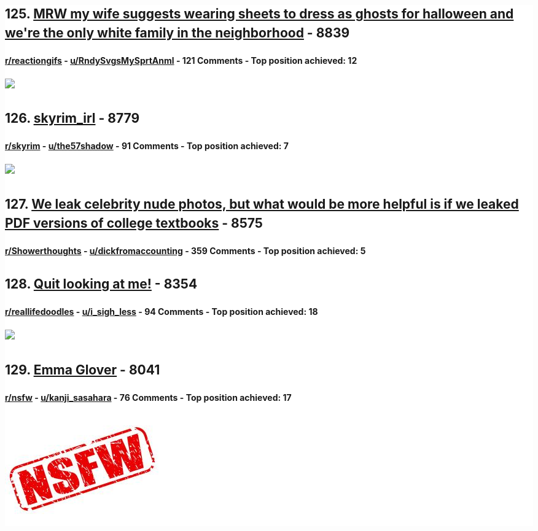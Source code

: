 ## 125. [MRW my wife suggests wearing sheets to dress as ghosts for halloween and we're the only white family in the neighborhood](http://reddit.com/r/reactiongifs/comments/74bluy/mrw_my_wife_suggests_wearing_sheets_to_dress_as/) - 8839
#### [r/reactiongifs](http://reddit.com/r/reactiongifs) - [u/RndySvgsMySprtAnml](http://reddit.com/u/RndySvgsMySprtAnml) - 121 Comments - Top position achieved: 12

<a href="https://i.imgur.com/6ASABD7.gifv"><img src="https://b.thumbs.redditmedia.com/HDjbjNtUOguEXG_wLzTQZCY7EcCG1DGIIhxvbr_x4Uo.jpg"></img></a>

## 126. [skyrim_irl](http://reddit.com/r/skyrim/comments/7479cb/skyrim_irl/) - 8779
#### [r/skyrim](http://reddit.com/r/skyrim) - [u/the57shadow](http://reddit.com/u/the57shadow) - 91 Comments - Top position achieved: 7

<a href="https://i.redd.it/wzs7ev3dispz.jpg"><img src="https://b.thumbs.redditmedia.com/exkuUOBRMRRhuZT0ek3Vm4n7qv_zirEK8MNL7CEIhRc.jpg"></img></a>

## 127. [We leak celebrity nude photos, but what would be more helpful is if we leaked PDF versions of college textbooks](http://reddit.com/r/Showerthoughts/comments/74cdxs/we_leak_celebrity_nude_photos_but_what_would_be/) - 8575
#### [r/Showerthoughts](http://reddit.com/r/Showerthoughts) - [u/dickfromaccounting](http://reddit.com/u/dickfromaccounting) - 359 Comments - Top position achieved: 5

## 128. [Quit looking at me!](http://reddit.com/r/reallifedoodles/comments/747v10/quit_looking_at_me/) - 8354
#### [r/reallifedoodles](http://reddit.com/r/reallifedoodles) - [u/i_sigh_less](http://reddit.com/u/i_sigh_less) - 94 Comments - Top position achieved: 18

<a href="https://i.imgur.com/SoNosQh.gifv"><img src="https://b.thumbs.redditmedia.com/-iyrqlorZFndaQDXIcV9sjfzO5CsHTxN9vJDut0V0hU.jpg"></img></a>

## 129. [Emma Glover](http://reddit.com/r/nsfw/comments/744pxx/emma_glover/) - 8041
#### [r/nsfw](http://reddit.com/r/nsfw) - [u/kanji_sasahara](http://reddit.com/u/kanji_sasahara) - 76 Comments - Top position achieved: 17

<a href="https://i.imgur.com/eLbCSVa.jpg"><img src="https://github.com/mgerb/top-of-reddit/raw/master/nsfw.jpg"></img></a>
